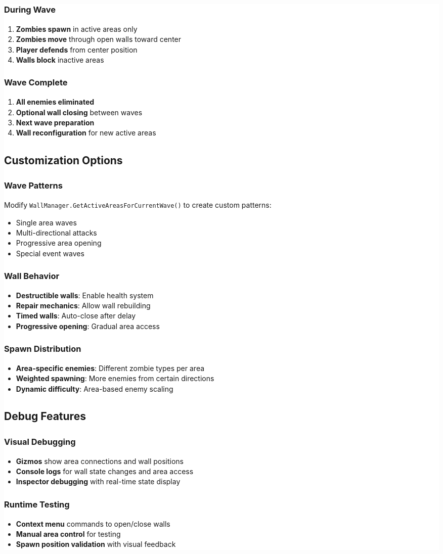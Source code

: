 ### During Wave

1. **Zombies spawn** in active areas only
2. **Zombies move** through open walls toward center
3. **Player defends** from center position
4. **Walls block** inactive areas

### Wave Complete

1. **All enemies eliminated**
2. **Optional wall closing** between waves
3. **Next wave preparation**
4. **Wall reconfiguration** for new active areas

## Customization Options

### Wave Patterns

Modify `WallManager.GetActiveAreasForCurrentWave()` to create custom patterns:

- Single area waves
- Multi-directional attacks
- Progressive area opening
- Special event waves

### Wall Behavior

- **Destructible walls**: Enable health system
- **Repair mechanics**: Allow wall rebuilding
- **Timed walls**: Auto-close after delay
- **Progressive opening**: Gradual area access

### Spawn Distribution

- **Area-specific enemies**: Different zombie types per area
- **Weighted spawning**: More enemies from certain directions
- **Dynamic difficulty**: Area-based enemy scaling

## Debug Features

### Visual Debugging

- **Gizmos** show area connections and wall positions
- **Console logs** for wall state changes and area access
- **Inspector debugging** with real-time state display

### Runtime Testing

- **Context menu** commands to open/close walls
- **Manual area control** for testing
- **Spawn position validation** with visual feedback

